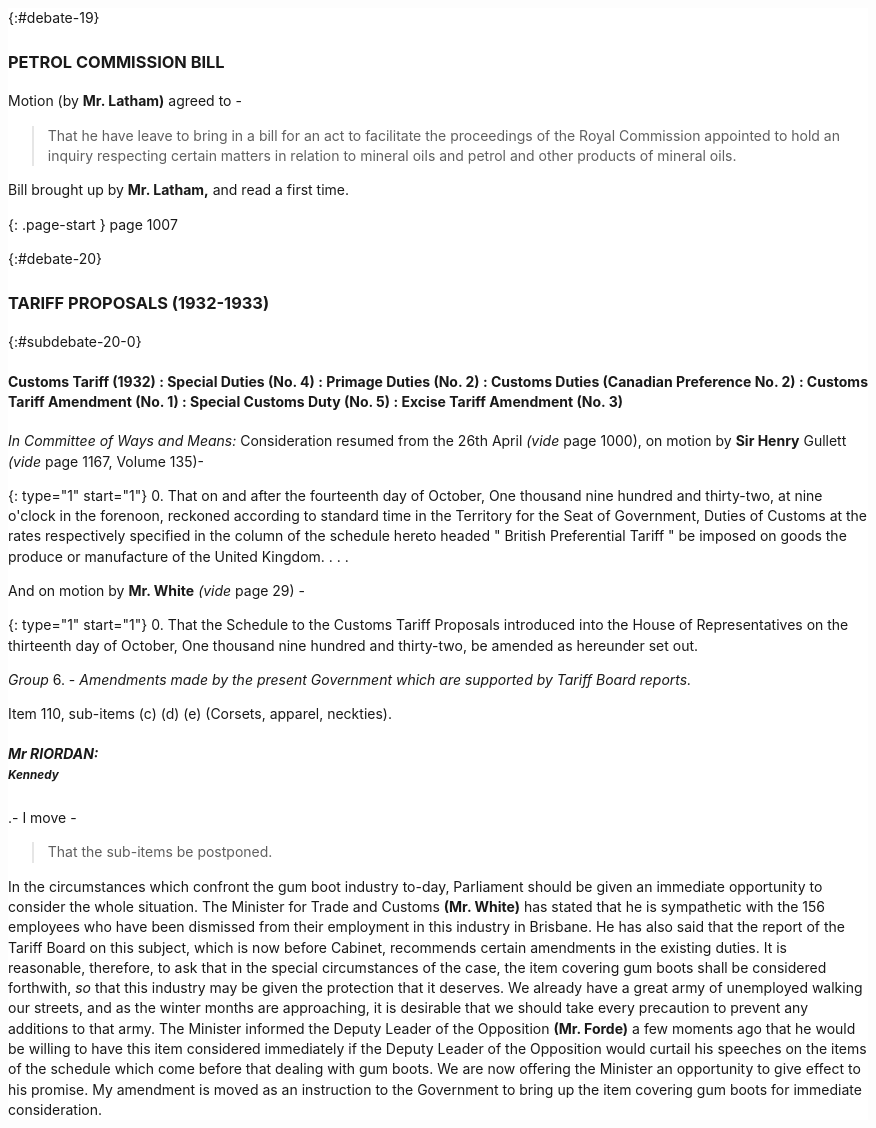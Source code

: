 {:#debate-19}
### PETROL COMMISSION BILL

Motion (by  **Mr. Latham)**  agreed to - 

  >That he have leave to bring in a bill for an act to facilitate the proceedings of the Royal Commission appointed to hold an inquiry respecting certain matters in relation to mineral oils and petrol and other products of mineral oils. 

Bill brought up by  **Mr. Latham,**  and read a first time. 

{: .page-start }
page 1007

{:#debate-20}
### TARIFF PROPOSALS (1932-1933)

{:#subdebate-20-0}
#### Customs Tariff (1932) : Special Duties (No. 4) : Primage Duties (No. 2) : Customs Duties (Canadian Preference No. 2) : Customs Tariff Amendment (No. 1) : Special Customs Duty (No. 5) : Excise Tariff Amendment (No. 3)


 *In Committee of Ways and Means:* Consideration resumed from the 26th April  *(vide*  page 1000), on motion  by  **Sir Henry**  Gullett  *(vide*  page 1167, Volume 135)- 

{: type="1" start="1"}
0. That on and after the fourteenth day of October, One thousand nine hundred and thirty-two, at nine o'clock in the forenoon, reckoned according to standard time in the Territory for the Seat of Government, Duties of Customs at the rates respectively specified in the column of the schedule hereto headed " British Preferential Tariff " be imposed on goods the produce or manufacture of the United Kingdom. . . . 

And on motion by  **Mr. White**  *(vide*  page 29) - 

{: type="1" start="1"}
0. That the Schedule to the Customs Tariff Proposals introduced into the House of Representatives on the thirteenth day of October, One thousand nine hundred and thirty-two, be amended as hereunder set out. 


 *Group* 6. -  *Amendments made by the present Government which are supported by Tariff Board reports.* 

Item 110, sub-items (c) (d) (e) (Corsets, apparel, neckties). 

##### Mr RIORDAN:<br><small class="text-muted">Kennedy</small>

.- I move - 

  >That the sub-items be postponed. 

In the circumstances which confront the gum boot industry to-day, Parliament should be given an immediate opportunity to consider the whole situation. The Minister for Trade and  Customs  **(Mr. White)**  has stated that he is  sympathetic  with the 156 employees who have been dismissed from their employment in this industry in Brisbane. He has also said that the report of the Tariff Board on this subject, which is now before Cabinet, recommends certain amendments in the existing duties. It is reasonable, therefore, to ask that in the special circumstances of the case, the item covering gum boots shall be considered forthwith,  *so*  that this industry may be given the protection that it deserves. We already have a great army of unemployed walking our streets, and as the  winter months are approaching, it is desirable that we should take every precaution to prevent any additions to that army. The Minister informed the  Deputy  Leader of the Opposition  **(Mr. Forde)**  a few moments ago that he would be willing to have this item considered immediately if the  Deputy  Leader of the Opposition would curtail his speeches on the items of the schedule which come before that dealing with gum boots. We are now offering the Minister an opportunity to give effect to his promise. My amendment is moved as an instruction to the Government to bring up the item covering gum boots for immediate consideration. 
